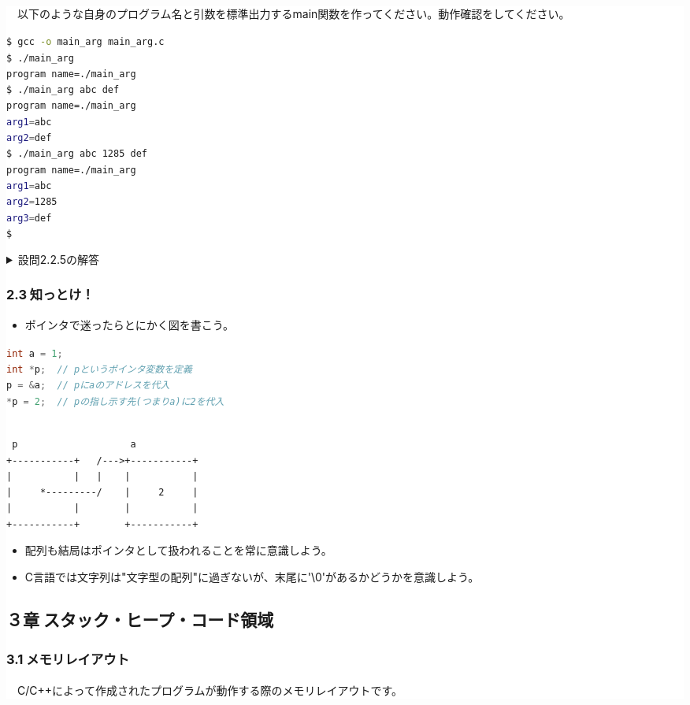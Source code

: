 &emsp;以下のような自身のプログラム名と引数を標準出力するmain関数を作ってください。動作確認をしてください。

```sh
$ gcc -o main_arg main_arg.c
$ ./main_arg
program name=./main_arg
$ ./main_arg abc def
program name=./main_arg
arg1=abc
arg2=def
$ ./main_arg abc 1285 def
program name=./main_arg
arg1=abc
arg2=1285
arg3=def
$ 
```

<details><summary>設問2.2.5の解答</summary></details>

### 2.3 知っとけ！
- ポインタで迷ったらとにかく図を書こう。

```C
int a = 1;
int *p;  // pというポインタ変数を定義
p = &a;  // pにaのアドレスを代入
*p = 2;  // pの指し示す先(つまりa)に2を代入
```

<div class="fig1">

```ditaa {cmd=true args=["-ESs1"]}

 p                    a
+-----------+   /--->+-----------+
|           |   |    |           |
|     *---------/    |     2     |
|           |        |           |      
+-----------+        +-----------+

```

</div>

- 配列も結局はポインタとして扱われることを常に意識しよう。

- C言語では文字列は"文字型の配列"に過ぎないが、末尾に'\0'があるかどうかを意識しよう。

## ３章 スタック・ヒープ・コード領域

### 3.1 メモリレイアウト

&emsp;C/C++によって作成されたプログラムが動作する際のメモリレイアウトです。

<div class="fig1">
